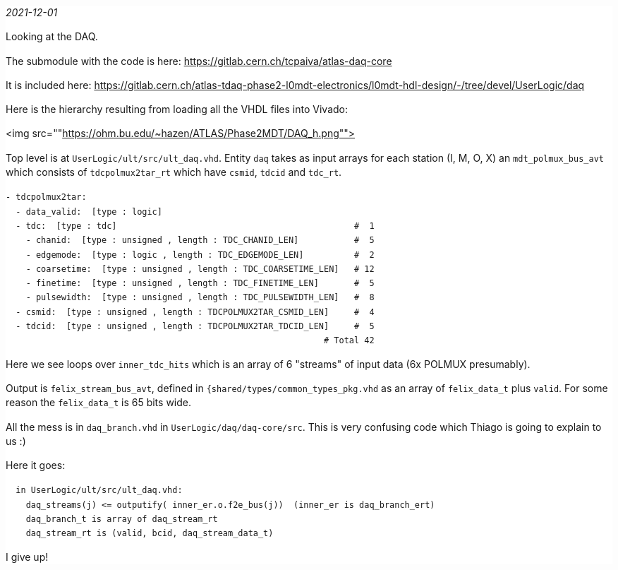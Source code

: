 *2021-12-01*

Looking at the DAQ.

The submodule with the code is here: https://gitlab.cern.ch/tcpaiva/atlas-daq-core

It is included here:  https://gitlab.cern.ch/atlas-tdaq-phase2-l0mdt-electronics/l0mdt-hdl-design/-/tree/devel/UserLogic/daq

Here is the hierarchy resulting from loading all the VHDL files into Vivado:

<img src=""https://ohm.bu.edu/~hazen/ATLAS/Phase2MDT/DAQ_h.png"">

Top level is at `UserLogic/ult/src/ult_daq.vhd`.  Entity `daq` takes as input arrays for each station (I, M, O, X) an `mdt_polmux_bus_avt` which consists of `tdcpolmux2tar_rt` which have `csmid`, `tdcid` and `tdc_rt`.

```
- tdcpolmux2tar:
  - data_valid:  [type : logic]
  - tdc:  [type : tdc]                                               #  1
    - chanid:  [type : unsigned , length : TDC_CHANID_LEN]           #  5
    - edgemode:  [type : logic , length : TDC_EDGEMODE_LEN]          #  2
    - coarsetime:  [type : unsigned , length : TDC_COARSETIME_LEN]   # 12
    - finetime:  [type : unsigned , length : TDC_FINETIME_LEN]       #  5
    - pulsewidth:  [type : unsigned , length : TDC_PULSEWIDTH_LEN]   #  8
  - csmid:  [type : unsigned , length : TDCPOLMUX2TAR_CSMID_LEN]     #  4
  - tdcid:  [type : unsigned , length : TDCPOLMUX2TAR_TDCID_LEN]     #  5
                                                               # Total 42
```

Here we see loops over `inner_tdc_hits` which is an array of 6 "streams" of input data (6x POLMUX presumably).

Output is `felix_stream_bus_avt`, defined in `{shared/types/common_types_pkg.vhd` as an array of `felix_data_t` plus `valid`.  For some reason the `felix_data_t` is 65 bits wide.

All the mess is in `daq_branch.vhd` in `UserLogic/daq/daq-core/src`.
This is very confusing code which Thiago is going to explain to us :)

Here it goes:
```
  in UserLogic/ult/src/ult_daq.vhd:
    daq_streams(j) <= outputify( inner_er.o.f2e_bus(j))  (inner_er is daq_branch_ert)
    daq_branch_t is array of daq_stream_rt
    daq_stream_rt is (valid, bcid, daq_stream_data_t)
```

I give up!



